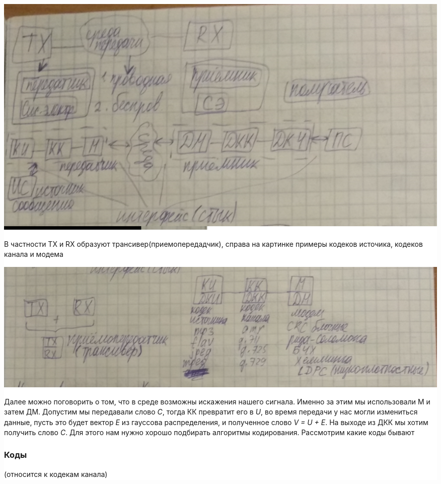 
![alt text](https://raw.githubusercontent.com/krasnotsvetov/Networks_course/master/Images/2_5.png)

В частности TX и RX образуют трансивер(приемопередадчик), справа на картинке примеры кодеков источика, кодеков канала и модема

![alt text](https://raw.githubusercontent.com/krasnotsvetov/Networks_course/master/Images/2_6.png)



Далее можно поговорить о том, что в среде возможны искажения нашего сигнала. Именно за этим мы использовали М и затем ДМ.
Допустим мы передавали слово *C*, тогда КК превратит его в *U*, во время передачи у нас могли измениться данные, пусть это будет вектор *E* из гауссова распределения, и полученное слово *V = U + E*. На выходе из ДКК мы хотим получить слово *C*. Для этого нам нужно хорошо подбирать алгоритмы кодирования. Рассмотрим какие коды бывают

### Коды
(относится к кодекам канала)

